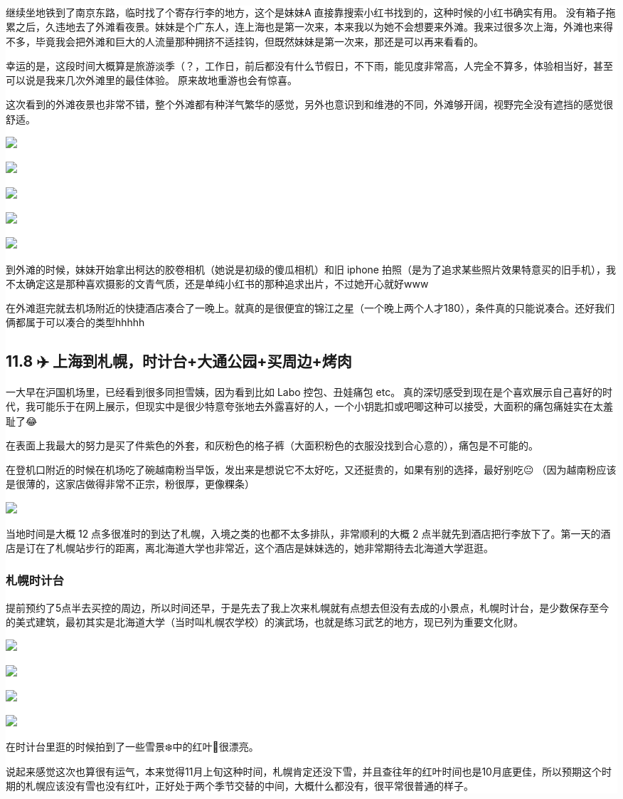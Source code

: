 继续坐地铁到了南京东路，临时找了个寄存行李的地方，这个是妹妹A 直接靠搜索小红书找到的，这种时候的小红书确实有用。
没有箱子拖累之后，久违地去了外滩看夜景。妹妹是个广东人，连上海也是第一次来，本来我以为她不会想要来外滩。我来过很多次上海，外滩也来得不多，毕竟我会把外滩和巨大的人流量那种拥挤不适挂钩，但既然妹妹是第一次来，那还是可以再来看看的。

幸运的是，这段时间大概算是旅游淡季（？，工作日，前后都没有什么节假日，不下雨，能见度非常高，人完全不算多，体验相当好，甚至可以说是我来几次外滩里的最佳体验。
原来故地重游也会有惊喜。

这次看到的外滩夜景也非常不错，整个外滩都有种洋气繁华的感觉，另外也意识到和维港的不同，外滩够开阔，视野完全没有遮挡的感觉很舒适。

![](https://static.zhuzi.dev/2024/11/1107-Shanghai%20-%2018.jpeg)

![](https://static.zhuzi.dev/2024/11/1107-Shanghai%20-%2023.jpeg)

![](https://static.zhuzi.dev/2024/11/1107-Shanghai%20-%2031.jpeg)

![](https://static.zhuzi.dev/2024/11/1107-Shanghai%20-%2039.jpeg)

![](https://static.zhuzi.dev/2024/11/1107-Shanghai%20-%2041.jpeg)

到外滩的时候，妹妹开始拿出柯达的胶卷相机（她说是初级的傻瓜相机）和旧 iphone 拍照（是为了追求某些照片效果特意买的旧手机），我不太确定这是那种喜欢摄影的文青气质，还是单纯小红书的那种追求出片，不过她开心就好www

在外滩逛完就去机场附近的快捷酒店凑合了一晚上。就真的是很便宜的锦江之星（一个晚上两个人才180），条件真的只能说凑合。还好我们俩都属于可以凑合的类型hhhhh

## 11.8 ✈️ 上海到札幌，时计台+大通公园+买周边+烤肉

一大早在沪国机场里，已经看到很多同担雪姨，因为看到比如 Labo 控包、丑娃痛包 etc。
真的深切感受到现在是个喜欢展示自己喜好的时代，我可能乐于在网上展示，但现实中是很少特意夸张地去外露喜好的人，一个小钥匙扣或吧唧这种可以接受，大面积的痛包痛娃实在太羞耻了😂

在表面上我最大的努力是买了件紫色的外套，和灰粉色的格子裤（大面积粉色的衣服没找到合心意的），痛包是不可能的。

在登机口附近的时候在机场吃了碗越南粉当早饭，发出来是想说它不太好吃，又还挺贵的，如果有别的选择，最好别吃😐 （因为越南粉应该是很薄的，这家店做得非常不正宗，粉很厚，更像粿条）

![](https://static.zhuzi.dev/2024/11/1107-Shanghai%20-%2045.jpeg)

当地时间是大概 12 点多很准时的到达了札幌，入境之类的也都不太多排队，非常顺利的大概 2 点半就先到酒店把行李放下了。第一天的酒店是订在了札幌站步行的距离，离北海道大学也非常近，这个酒店是妹妹选的，她非常期待去北海道大学逛逛。

### 札幌时计台

提前预约了5点半去买控的周边，所以时间还早，于是先去了我上次来札幌就有点想去但没有去成的小景点，札幌时计台，是少数保存至今的美式建筑，最初其实是北海道大学（当时叫札幌农学校）的演武场，也就是练习武艺的地方，现已列为重要文化财。

![](https://static.zhuzi.dev/2024/11/1108-Sapporo%20-%2017.jpeg)

![](https://static.zhuzi.dev/2024/11/1108-Sapporo%20-%2019.jpeg)

![](https://static.zhuzi.dev/2024/11/1108-Sapporo%20-%2020.jpeg)

![](https://static.zhuzi.dev/2024/11/1108-Sapporo%20-%2022.jpeg)

在时计台里逛的时候拍到了一些雪景❄️中的红叶🍁很漂亮。

说起来感觉这次也算很有运气，本来觉得11月上旬这种时间，札幌肯定还没下雪，并且查往年的红叶时间也是10月底更佳，所以预期这个时期的札幌应该没有雪也没有红叶，正好处于两个季节交替的中间，大概什么都没有，很平常很普通的样子。
